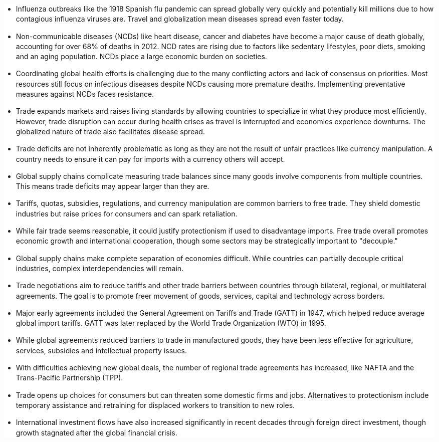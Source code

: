  

- Influenza outbreaks like the 1918 Spanish flu pandemic can spread globally very quickly and potentially kill millions due to how contagious influenza viruses are. Travel and globalization mean diseases spread even faster today. 

- Non-communicable diseases (NCDs) like heart disease, cancer and diabetes have become a major cause of death globally, accounting for over 68% of deaths in 2012. NCD rates are rising due to factors like sedentary lifestyles, poor diets, smoking and an aging population. NCDs place a large economic burden on societies.

- Coordinating global health efforts is challenging due to the many conflicting actors and lack of consensus on priorities. Most resources still focus on infectious diseases despite NCDs causing more premature deaths. Implementing preventative measures against NCDs faces resistance. 

- Trade expands markets and raises living standards by allowing countries to specialize in what they produce most efficiently. However, trade disruption can occur during health crises as travel is interrupted and economies experience downturns. The globalized nature of trade also facilitates disease spread.

 

- Trade deficits are not inherently problematic as long as they are not the result of unfair practices like currency manipulation. A country needs to ensure it can pay for imports with a currency others will accept. 

- Global supply chains complicate measuring trade balances since many goods involve components from multiple countries. This means trade deficits may appear larger than they are. 

- Tariffs, quotas, subsidies, regulations, and currency manipulation are common barriers to free trade. They shield domestic industries but raise prices for consumers and can spark retaliation. 

- While fair trade seems reasonable, it could justify protectionism if used to disadvantage imports. Free trade overall promotes economic growth and international cooperation, though some sectors may be strategically important to "decouple." 

- Global supply chains make complete separation of economies difficult. While countries can partially decouple critical industries, complex interdependencies will remain.

 

- Trade negotiations aim to reduce tariffs and other trade barriers between countries through bilateral, regional, or multilateral agreements. The goal is to promote freer movement of goods, services, capital and technology across borders. 

- Major early agreements included the General Agreement on Tariffs and Trade (GATT) in 1947, which helped reduce average global import tariffs. GATT was later replaced by the World Trade Organization (WTO) in 1995. 

- While global agreements reduced barriers to trade in manufactured goods, they have been less effective for agriculture, services, subsidies and intellectual property issues. 

- With difficulties achieving new global deals, the number of regional trade agreements has increased, like NAFTA and the Trans-Pacific Partnership (TPP). 

- Trade opens up choices for consumers but can threaten some domestic firms and jobs. Alternatives to protectionism include temporary assistance and retraining for displaced workers to transition to new roles. 

- International investment flows have also increased significantly in recent decades through foreign direct investment, though growth stagnated after the global financial crisis.
